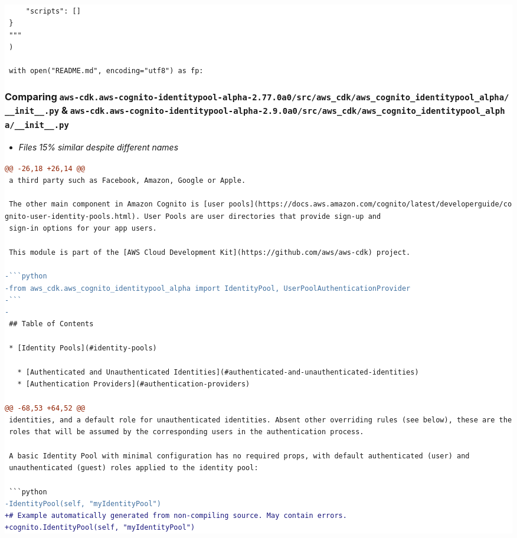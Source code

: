 ```
     "scripts": []
 }
 """
 )
 
 with open("README.md", encoding="utf8") as fp:
```

### Comparing `aws-cdk.aws-cognito-identitypool-alpha-2.77.0a0/src/aws_cdk/aws_cognito_identitypool_alpha/__init__.py` & `aws-cdk.aws-cognito-identitypool-alpha-2.9.0a0/src/aws_cdk/aws_cognito_identitypool_alpha/__init__.py`

 * *Files 15% similar despite different names*

```diff
@@ -26,18 +26,14 @@
 a third party such as Facebook, Amazon, Google or Apple.
 
 The other main component in Amazon Cognito is [user pools](https://docs.aws.amazon.com/cognito/latest/developerguide/cognito-user-identity-pools.html). User Pools are user directories that provide sign-up and
 sign-in options for your app users.
 
 This module is part of the [AWS Cloud Development Kit](https://github.com/aws/aws-cdk) project.
 
-```python
-from aws_cdk.aws_cognito_identitypool_alpha import IdentityPool, UserPoolAuthenticationProvider
-```
-
 ## Table of Contents
 
 * [Identity Pools](#identity-pools)
 
   * [Authenticated and Unauthenticated Identities](#authenticated-and-unauthenticated-identities)
   * [Authentication Providers](#authentication-providers)
 
@@ -68,53 +64,52 @@
 identities, and a default role for unauthenticated identities. Absent other overriding rules (see below), these are the
 roles that will be assumed by the corresponding users in the authentication process.
 
 A basic Identity Pool with minimal configuration has no required props, with default authenticated (user) and
 unauthenticated (guest) roles applied to the identity pool:
 
 ```python
-IdentityPool(self, "myIdentityPool")
+# Example automatically generated from non-compiling source. May contain errors.
+cognito.IdentityPool(self, "myIdentityPool")
 ```
 